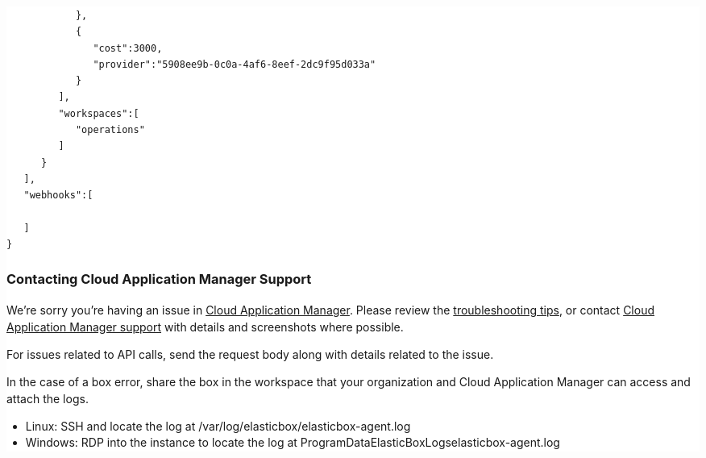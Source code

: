 ```
            },
            {
               "cost":3000,
               "provider":"5908ee9b-0c0a-4af6-8eef-2dc9f95d033a"
            }
         ],
         "workspaces":[
            "operations"
         ]
      }
   ],
   "webhooks":[

   ]
}
```

### Contacting Cloud Application Manager Support

We’re sorry you’re having an issue in [Cloud Application Manager](https://www.ctl.io/cloud-application-manager/). Please review the [troubleshooting tips](https://www.ctl.io/knowledge-base/cloud-application-manager/troubleshooting/troubleshooting-tips/), or contact [Cloud Application Manager support](mailto:incident@CenturyLink.com) with details and screenshots where possible.

For issues related to API calls, send the request body along with details related to the issue.

In the case of a box error, share the box in the workspace that your organization and Cloud Application Manager can access and attach the logs.
* Linux: SSH and locate the log at /var/log/elasticbox/elasticbox-agent.log
* Windows: RDP into the instance to locate the log at ProgramDataElasticBoxLogselasticbox-agent.log
